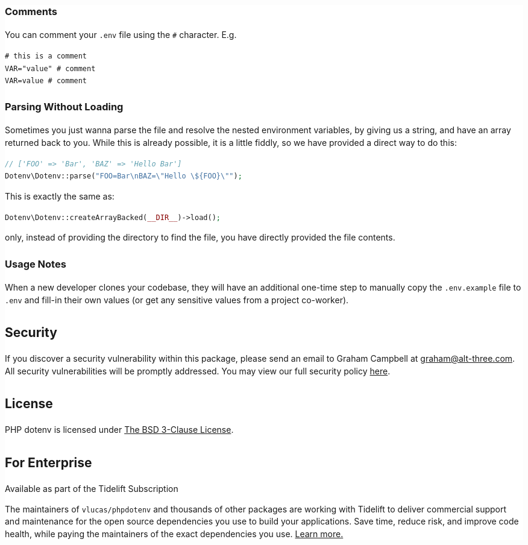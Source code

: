 
### Comments

You can comment your `.env` file using the `#` character. E.g.

```shell
# this is a comment
VAR="value" # comment
VAR=value # comment
```


### Parsing Without Loading

Sometimes you just wanna parse the file and resolve the nested environment variables, by giving us a string, and have an array returned back to you. While this is already possible, it is a little fiddly, so we have provided a direct way to do this:

```php
// ['FOO' => 'Bar', 'BAZ' => 'Hello Bar']
Dotenv\Dotenv::parse("FOO=Bar\nBAZ=\"Hello \${FOO}\"");
```

This is exactly the same as:

```php
Dotenv\Dotenv::createArrayBacked(__DIR__)->load();
```

only, instead of providing the directory to find the file, you have directly provided the file contents.


### Usage Notes

When a new developer clones your codebase, they will have an additional
one-time step to manually copy the `.env.example` file to `.env` and fill-in
their own values (or get any sensitive values from a project co-worker).


## Security

If you discover a security vulnerability within this package, please send an email to Graham Campbell at graham@alt-three.com. All security vulnerabilities will be promptly addressed. You may view our full security policy [here](https://github.com/vlucas/phpdotenv/security/policy).


## License

PHP dotenv is licensed under [The BSD 3-Clause License](LICENSE).


## For Enterprise

Available as part of the Tidelift Subscription

The maintainers of `vlucas/phpdotenv` and thousands of other packages are working with Tidelift to deliver commercial support and maintenance for the open source dependencies you use to build your applications. Save time, reduce risk, and improve code health, while paying the maintainers of the exact dependencies you use. [Learn more.](https://tidelift.com/subscription/pkg/packagist-vlucas-phpdotenv?utm_source=packagist-vlucas-phpdotenv&utm_medium=referral&utm_campaign=enterprise&utm_term=repo)
